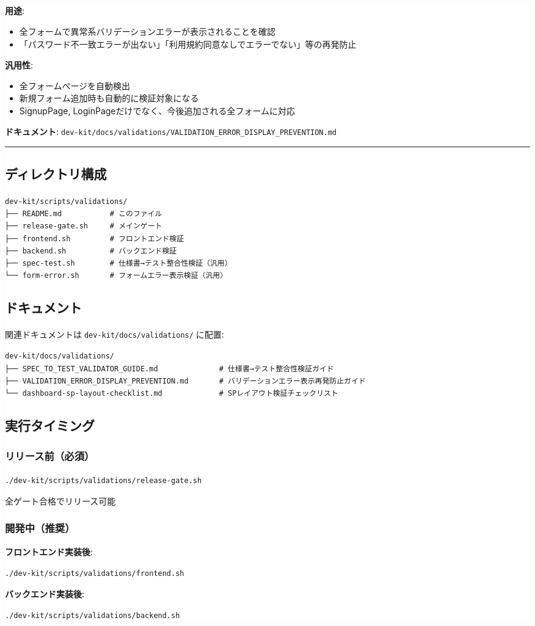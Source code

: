 **用途**:
- 全フォームで異常系バリデーションエラーが表示されることを確認
- 「パスワード不一致エラーが出ない」「利用規約同意なしでエラーでない」等の再発防止

**汎用性**:
- 全フォームページを自動検出
- 新規フォーム追加時も自動的に検証対象になる
- SignupPage, LoginPageだけでなく、今後追加される全フォームに対応

**ドキュメント**: `dev-kit/docs/validations/VALIDATION_ERROR_DISPLAY_PREVENTION.md`

---

## ディレクトリ構成

```
dev-kit/scripts/validations/
├── README.md           # このファイル
├── release-gate.sh     # メインゲート
├── frontend.sh         # フロントエンド検証
├── backend.sh          # バックエンド検証
├── spec-test.sh        # 仕様書→テスト整合性検証（汎用）
└── form-error.sh       # フォームエラー表示検証（汎用）
```

## ドキュメント

関連ドキュメントは `dev-kit/docs/validations/` に配置:

```
dev-kit/docs/validations/
├── SPEC_TO_TEST_VALIDATOR_GUIDE.md              # 仕様書→テスト整合性検証ガイド
├── VALIDATION_ERROR_DISPLAY_PREVENTION.md       # バリデーションエラー表示再発防止ガイド
└── dashboard-sp-layout-checklist.md             # SPレイアウト検証チェックリスト
```

## 実行タイミング

### リリース前（必須）
```bash
./dev-kit/scripts/validations/release-gate.sh
```
全ゲート合格でリリース可能

### 開発中（推奨）

**フロントエンド実装後**:
```bash
./dev-kit/scripts/validations/frontend.sh
```

**バックエンド実装後**:
```bash
./dev-kit/scripts/validations/backend.sh
```
